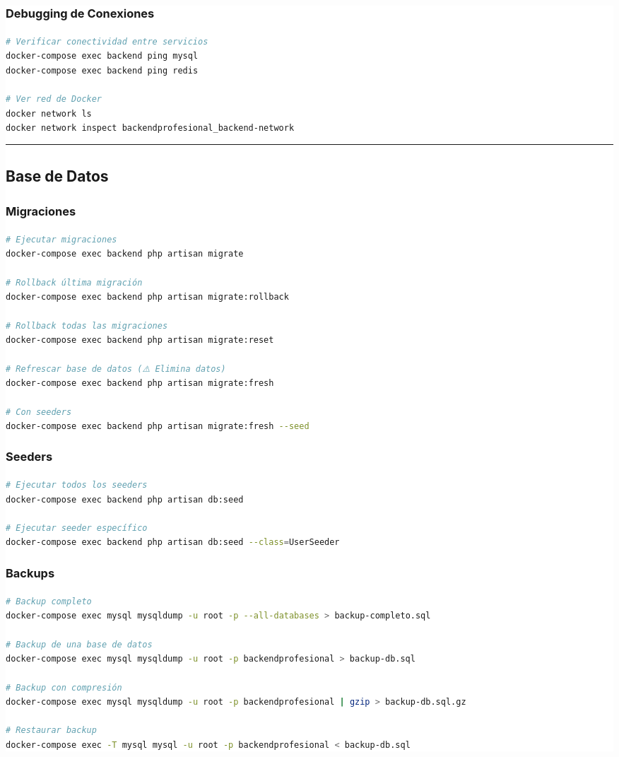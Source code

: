 ### Debugging de Conexiones

```bash
# Verificar conectividad entre servicios
docker-compose exec backend ping mysql
docker-compose exec backend ping redis

# Ver red de Docker
docker network ls
docker network inspect backendprofesional_backend-network
```

---

## Base de Datos

### Migraciones

```bash
# Ejecutar migraciones
docker-compose exec backend php artisan migrate

# Rollback última migración
docker-compose exec backend php artisan migrate:rollback

# Rollback todas las migraciones
docker-compose exec backend php artisan migrate:reset

# Refrescar base de datos (⚠️ Elimina datos)
docker-compose exec backend php artisan migrate:fresh

# Con seeders
docker-compose exec backend php artisan migrate:fresh --seed
```

### Seeders

```bash
# Ejecutar todos los seeders
docker-compose exec backend php artisan db:seed

# Ejecutar seeder específico
docker-compose exec backend php artisan db:seed --class=UserSeeder
```

### Backups

```bash
# Backup completo
docker-compose exec mysql mysqldump -u root -p --all-databases > backup-completo.sql

# Backup de una base de datos
docker-compose exec mysql mysqldump -u root -p backendprofesional > backup-db.sql

# Backup con compresión
docker-compose exec mysql mysqldump -u root -p backendprofesional | gzip > backup-db.sql.gz

# Restaurar backup
docker-compose exec -T mysql mysql -u root -p backendprofesional < backup-db.sql
```
